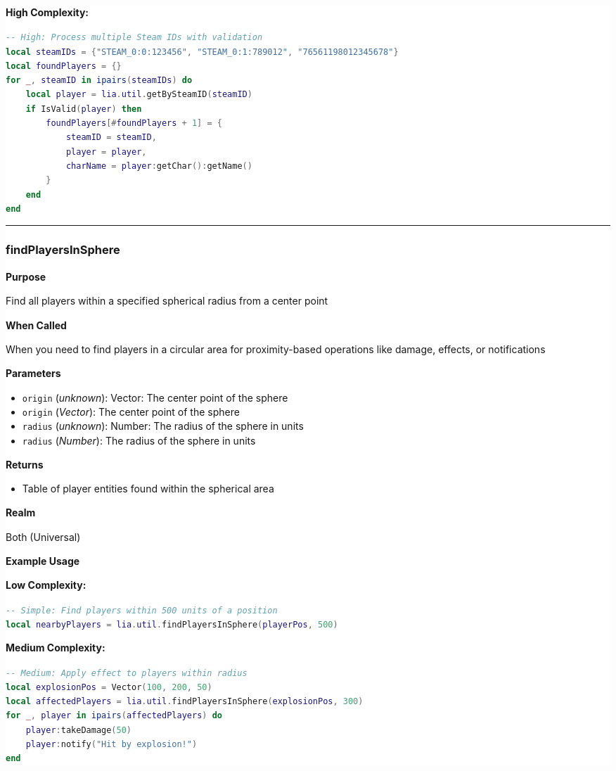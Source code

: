 **High Complexity:**
```lua
-- High: Process multiple Steam IDs with validation
local steamIDs = {"STEAM_0:0:123456", "STEAM_0:1:789012", "76561198012345678"}
local foundPlayers = {}
for _, steamID in ipairs(steamIDs) do
    local player = lia.util.getBySteamID(steamID)
    if IsValid(player) then
        foundPlayers[#foundPlayers + 1] = {
            steamID = steamID,
            player = player,
            charName = player:getChar():getName()
        }
    end
end

```

---

### findPlayersInSphere

**Purpose**

Find all players within a specified spherical radius from a center point

**When Called**

When you need to find players in a circular area for proximity-based operations like damage, effects, or notifications

**Parameters**

* `origin` (*unknown*): Vector: The center point of the sphere
* `origin` (*Vector*): The center point of the sphere
* `radius` (*unknown*): Number: The radius of the sphere in units
* `radius` (*Number*): The radius of the sphere in units

**Returns**

* Table of player entities found within the spherical area

**Realm**

Both (Universal)

**Example Usage**

**Low Complexity:**
```lua
-- Simple: Find players within 500 units of a position
local nearbyPlayers = lia.util.findPlayersInSphere(playerPos, 500)

```

**Medium Complexity:**
```lua
-- Medium: Apply effect to players within radius
local explosionPos = Vector(100, 200, 50)
local affectedPlayers = lia.util.findPlayersInSphere(explosionPos, 300)
for _, player in ipairs(affectedPlayers) do
    player:takeDamage(50)
    player:notify("Hit by explosion!")
end

```
